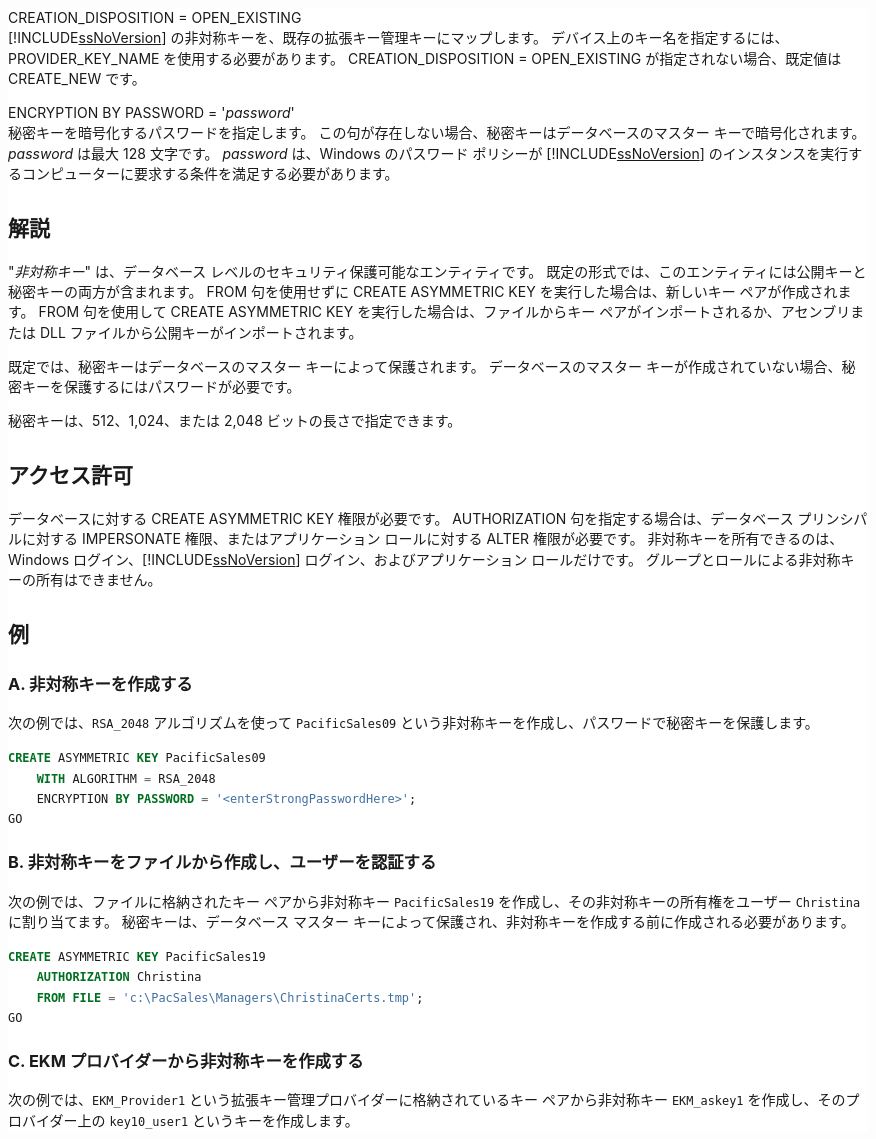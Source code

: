  CREATION_DISPOSITION = OPEN_EXISTING  
 [!INCLUDE[ssNoVersion](../../includes/ssnoversion-md.md)] の非対称キーを、既存の拡張キー管理キーにマップします。 デバイス上のキー名を指定するには、PROVIDER_KEY_NAME を使用する必要があります。 CREATION_DISPOSITION = OPEN_EXISTING が指定されない場合、既定値は CREATE_NEW です。  
  
 ENCRYPTION BY PASSWORD = '*password*'  
 秘密キーを暗号化するパスワードを指定します。 この句が存在しない場合、秘密キーはデータベースのマスター キーで暗号化されます。 *password* は最大 128 文字です。 *password* は、Windows のパスワード ポリシーが [!INCLUDE[ssNoVersion](../../includes/ssnoversion-md.md)] のインスタンスを実行するコンピューターに要求する条件を満足する必要があります。  
  
## <a name="remarks"></a>解説  
 "*非対称キー*" は、データベース レベルのセキュリティ保護可能なエンティティです。 既定の形式では、このエンティティには公開キーと秘密キーの両方が含まれます。 FROM 句を使用せずに CREATE ASYMMETRIC KEY を実行した場合は、新しいキー ペアが作成されます。 FROM 句を使用して CREATE ASYMMETRIC KEY を実行した場合は、ファイルからキー ペアがインポートされるか、アセンブリまたは DLL ファイルから公開キーがインポートされます。  
  
 既定では、秘密キーはデータベースのマスター キーによって保護されます。 データベースのマスター キーが作成されていない場合、秘密キーを保護するにはパスワードが必要です。  
  
 秘密キーは、512、1,024、または 2,048 ビットの長さで指定できます。  
  
## <a name="permissions"></a>アクセス許可  
 データベースに対する CREATE ASYMMETRIC KEY 権限が必要です。 AUTHORIZATION 句を指定する場合は、データベース プリンシパルに対する IMPERSONATE 権限、またはアプリケーション ロールに対する ALTER 権限が必要です。 非対称キーを所有できるのは、Windows ログイン、[!INCLUDE[ssNoVersion](../../includes/ssnoversion-md.md)] ログイン、およびアプリケーション ロールだけです。 グループとロールによる非対称キーの所有はできません。  
  
## <a name="examples"></a>例  
  
### <a name="a-creating-an-asymmetric-key"></a>A. 非対称キーを作成する  
 次の例では、`RSA_2048` アルゴリズムを使って `PacificSales09` という非対称キーを作成し、パスワードで秘密キーを保護します。  
  
```sql  
CREATE ASYMMETRIC KEY PacificSales09   
    WITH ALGORITHM = RSA_2048   
    ENCRYPTION BY PASSWORD = '<enterStrongPasswordHere>';   
GO  
```  
  
### <a name="b-creating-an-asymmetric-key-from-a-file-giving-authorization-to-a-user"></a>B. 非対称キーをファイルから作成し、ユーザーを認証する  
 次の例では、ファイルに格納されたキー ペアから非対称キー `PacificSales19` を作成し、その非対称キーの所有権をユーザー `Christina` に割り当てます。 秘密キーは、データベース マスター キーによって保護され、非対称キーを作成する前に作成される必要があります。  
  
```sql  
CREATE ASYMMETRIC KEY PacificSales19  
    AUTHORIZATION Christina  
    FROM FILE = 'c:\PacSales\Managers\ChristinaCerts.tmp';  
GO  
```  
  
### <a name="c-creating-an-asymmetric-key-from-an-ekm-provider"></a>C. EKM プロバイダーから非対称キーを作成する  
 次の例では、`EKM_Provider1` という拡張キー管理プロバイダーに格納されているキー ペアから非対称キー `EKM_askey1` を作成し、そのプロバイダー上の `key10_user1` というキーを作成します。  
  
